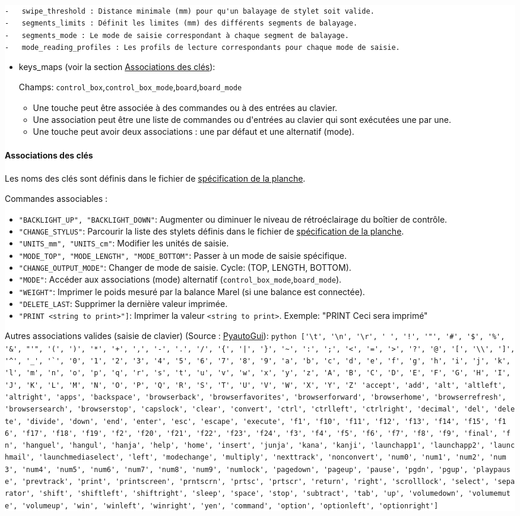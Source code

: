     -   swipe_threshold : Distance minimale (mm) pour qu'un balayage de stylet soit valide.
    -   segments_limits : Définit les limites (mm) des différents segments de balayage.
    -   segments_mode : Le mode de saisie correspondant à chaque segment de balayage.
    -   mode_reading_profiles : Les profils de lecture correspondants pour chaque mode de saisie.

-   keys_maps (voir la section [Associations des clés](#associations-des-cles)):

    Champs: `control_box`,`control_box_mode`,`board`,`board_mode`

    -   Une touche peut être associée à des commandes ou à des entrées au clavier.
    -   Une association peut être une liste de commandes ou d'entrées au clavier qui sont exécutées une par une.
    -   Une touche peut avoir deux associations : une par défaut et une alternatif (mode).

#### Associations des clés
<a id="associations-des-cles"></a>

Les noms des clés sont définis dans le fichier de [spécification de la planche](#specification-de-la-planche).

Commandes associables :

-   `"BACKLIGHT_UP", "BACKLIGHT_DOWN"`: Augmenter ou diminuer le niveau de rétroéclairage du boîtier de contrôle.
-   `"CHANGE_STYLUS"`: Parcourir la liste des stylets définis dans le fichier de [spécification de la planche](#specification-de-la-planche).
-   `"UNITS_mm", "UNITS_cm"`: Modifier les unités de saisie.
-   `"MODE_TOP", "MODE_LENGTH", "MODE_BOTTOM"`: Passer à un mode de saisie spécifique.
-   `"CHANGE_OUTPUT_MODE"`: Changer de mode de saisie. Cycle: (TOP, LENGTH, BOTTOM).
-   `"MODE"`: Accéder aux associations (mode) alternatif (`control_box_mode`,`board_mode`).
-   `"WEIGHT"`: Imprimer le poids mesuré par la balance Marel (si une balance est connectée).
-   `"DELETE_LAST`: Supprimer la dernière valeur imprimée.
-   `"PRINT <string to print>"]`: Imprimer la valeur `<string to print>`. Exemple: "PRINT Ceci sera imprimé"
    
Autres associations valides (saisie de clavier) (Source : [PyautoGui](https://pyautogui.readthedocs.io/en/latest/)):
    ```python
    ['\t', '\n', '\r', ' ', '!', '"', '#', '$', '%', '&', "'",
    '(', ')', '*', '+', ',', '-', '.', '/', '{', '|', '}', '~',
    ':', ';', '<', '=', '>', '?', '@', '[', '\\', ']', '^', '_', '`',
    '0', '1', '2', '3', '4', '5', '6', '7', '8', '9',
    'a', 'b', 'c', 'd', 'e', 'f', 'g', 'h', 'i', 'j', 'k', 'l', 'm', 'n', 'o',
    'p', 'q', 'r', 's', 't', 'u', 'v', 'w', 'x', 'y', 'z',
    'A', 'B', 'C', 'D', 'E', 'F', 'G', 'H', 'I', 'J', 'K', 'L', 'M', 'N', 'O',
    'P', 'Q', 'R', 'S', 'T', 'U', 'V', 'W', 'X', 'Y', 'Z'
    'accept', 'add', 'alt', 'altleft', 'altright', 'apps', 'backspace',
    'browserback', 'browserfavorites', 'browserforward', 'browserhome',
    'browserrefresh', 'browsersearch', 'browserstop', 'capslock', 'clear',
    'convert', 'ctrl', 'ctrlleft', 'ctrlright', 'decimal', 'del', 'delete',
    'divide', 'down', 'end', 'enter', 'esc', 'escape', 'execute', 'f1', 'f10',
    'f11', 'f12', 'f13', 'f14', 'f15', 'f16', 'f17', 'f18', 'f19', 'f2', 'f20',
    'f21', 'f22', 'f23', 'f24', 'f3', 'f4', 'f5', 'f6', 'f7', 'f8', 'f9',
    'final', 'fn', 'hanguel', 'hangul', 'hanja', 'help', 'home', 'insert', 'junja',
    'kana', 'kanji', 'launchapp1', 'launchapp2', 'launchmail',
    'launchmediaselect', 'left', 'modechange', 'multiply', 'nexttrack',
    'nonconvert', 'num0', 'num1', 'num2', 'num3', 'num4', 'num5', 'num6',
    'num7', 'num8', 'num9', 'numlock', 'pagedown', 'pageup', 'pause', 'pgdn',
    'pgup', 'playpause', 'prevtrack', 'print', 'printscreen', 'prntscrn',
    'prtsc', 'prtscr', 'return', 'right', 'scrolllock', 'select', 'separator',
    'shift', 'shiftleft', 'shiftright', 'sleep', 'space', 'stop', 'subtract', 'tab',
    'up', 'volumedown', 'volumemute', 'volumeup', 'win', 'winleft', 'winright', 'yen',
    'command', 'option', 'optionleft', 'optionright']
    ```
